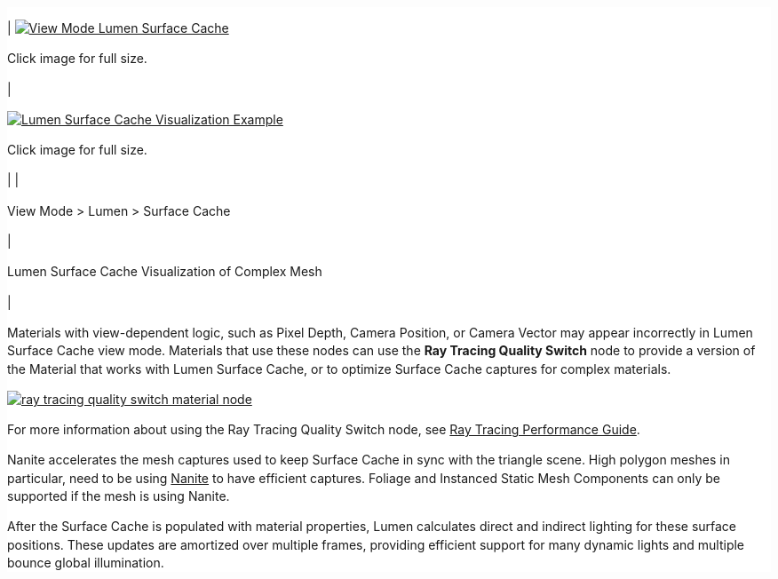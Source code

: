 |  |  |
| --- | --- |
| 
[![View Mode Lumen Surface Cache](https://dev.epicgames.com/community/api/documentation/image/c9983501-db40-4ad7-a21c-2423f8ca146b?resizing_type=fit)](https://dev.epicgames.com/community/api/documentation/image/c9983501-db40-4ad7-a21c-2423f8ca146b?resizing_type=fit)

Click image for full size.





 | 

[![Lumen Surface Cache Visualization Example](https://dev.epicgames.com/community/api/documentation/image/8290568e-b87f-4ef9-a67d-3ba538594561?resizing_type=fit)](https://dev.epicgames.com/community/api/documentation/image/8290568e-b87f-4ef9-a67d-3ba538594561?resizing_type=fit)

Click image for full size.





 |
| 

View Mode > Lumen > Surface Cache

 | 

Lumen Surface Cache Visualization of Complex Mesh

 |

Materials with view-dependent logic, such as Pixel Depth, Camera Position, or Camera Vector may appear incorrectly in Lumen Surface Cache view mode. Materials that use these nodes can use the **Ray Tracing Quality Switch** node to provide a version of the Material that works with Lumen Surface Cache, or to optimize Surface Cache captures for complex materials.

[![ray tracing quality switch material node](https://dev.epicgames.com/community/api/documentation/image/78ef9e74-6b39-404a-a6f2-ec2202d54858?resizing_type=fit)](https://dev.epicgames.com/community/api/documentation/image/78ef9e74-6b39-404a-a6f2-ec2202d54858?resizing_type=fit)

For more information about using the Ray Tracing Quality Switch node, see [Ray Tracing Performance Guide](https://dev.epicgames.com/documentation/en-us/unreal-engine/ray-tracing-performance-guide-in-unreal-engine).

Nanite accelerates the mesh captures used to keep Surface Cache in sync with the triangle scene. High polygon meshes in particular, need to be using [Nanite](https://dev.epicgames.com/documentation/en-us/unreal-engine/nanite-virtualized-geometry-in-unreal-engine) to have efficient captures. Foliage and Instanced Static Mesh Components can only be supported if the mesh is using Nanite.

After the Surface Cache is populated with material properties, Lumen calculates direct and indirect lighting for these surface positions. These updates are amortized over multiple frames, providing efficient support for many dynamic lights and multiple bounce global illumination.
